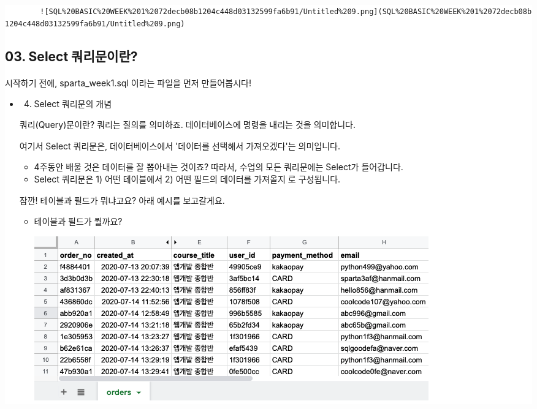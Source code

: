             ![SQL%20BASIC%20WEEK%201%2072decb08b1204c448d03132599fa6b91/Untitled%209.png](SQL%20BASIC%20WEEK%201%2072decb08b1204c448d03132599fa6b91/Untitled%209.png)

## **03. Select 쿼리문이란?**

시작하기 전에, sparta_week1.sql 이라는 파일을 먼저 만들어봅시다!

- 4) Select 쿼리문의 개념

    쿼리(Query)문이란? 쿼리는 질의를 의미하죠. 데이터베이스에 명령을 내리는 것을 의미합니다. 

    여기서 Select 쿼리문은, 데이터베이스에서 '데이터를 선택해서 가져오겠다'는 의미입니다.

    - 4주동안 배울 것은 데이터를 잘 뽑아내는 것이죠? 따라서, 수업의 모든 쿼리문에는 Select가 들어갑니다.
    - Select 쿼리문은 1) 어떤 테이블에서 2) 어떤 필드의 데이터를 가져올지 로 구성됩니다.

    잠깐! 테이블과 필드가 뭐냐고요? 아래 예시를 보고갈게요.

    - 테이블과 필드가 뭘까요?

        ![SQL%20BASIC%20WEEK%201%2072decb08b1204c448d03132599fa6b91/Untitled%2010.png](SQL%20BASIC%20WEEK%201%2072decb08b1204c448d03132599fa6b91/Untitled%2010.png)